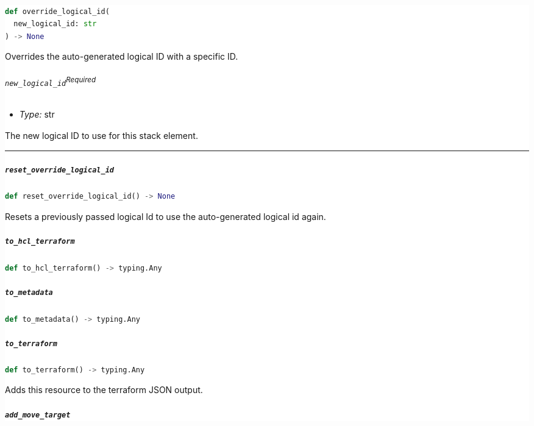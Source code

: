 ```python
def override_logical_id(
  new_logical_id: str
) -> None
```

Overrides the auto-generated logical ID with a specific ID.

###### `new_logical_id`<sup>Required</sup> <a name="new_logical_id" id="rhizo-co-terraform-provider-oci.serviceMeshIngressGatewayRouteTable.ServiceMeshIngressGatewayRouteTable.overrideLogicalId.parameter.newLogicalId"></a>

- *Type:* str

The new logical ID to use for this stack element.

---

##### `reset_override_logical_id` <a name="reset_override_logical_id" id="rhizo-co-terraform-provider-oci.serviceMeshIngressGatewayRouteTable.ServiceMeshIngressGatewayRouteTable.resetOverrideLogicalId"></a>

```python
def reset_override_logical_id() -> None
```

Resets a previously passed logical Id to use the auto-generated logical id again.

##### `to_hcl_terraform` <a name="to_hcl_terraform" id="rhizo-co-terraform-provider-oci.serviceMeshIngressGatewayRouteTable.ServiceMeshIngressGatewayRouteTable.toHclTerraform"></a>

```python
def to_hcl_terraform() -> typing.Any
```

##### `to_metadata` <a name="to_metadata" id="rhizo-co-terraform-provider-oci.serviceMeshIngressGatewayRouteTable.ServiceMeshIngressGatewayRouteTable.toMetadata"></a>

```python
def to_metadata() -> typing.Any
```

##### `to_terraform` <a name="to_terraform" id="rhizo-co-terraform-provider-oci.serviceMeshIngressGatewayRouteTable.ServiceMeshIngressGatewayRouteTable.toTerraform"></a>

```python
def to_terraform() -> typing.Any
```

Adds this resource to the terraform JSON output.

##### `add_move_target` <a name="add_move_target" id="rhizo-co-terraform-provider-oci.serviceMeshIngressGatewayRouteTable.ServiceMeshIngressGatewayRouteTable.addMoveTarget"></a>
